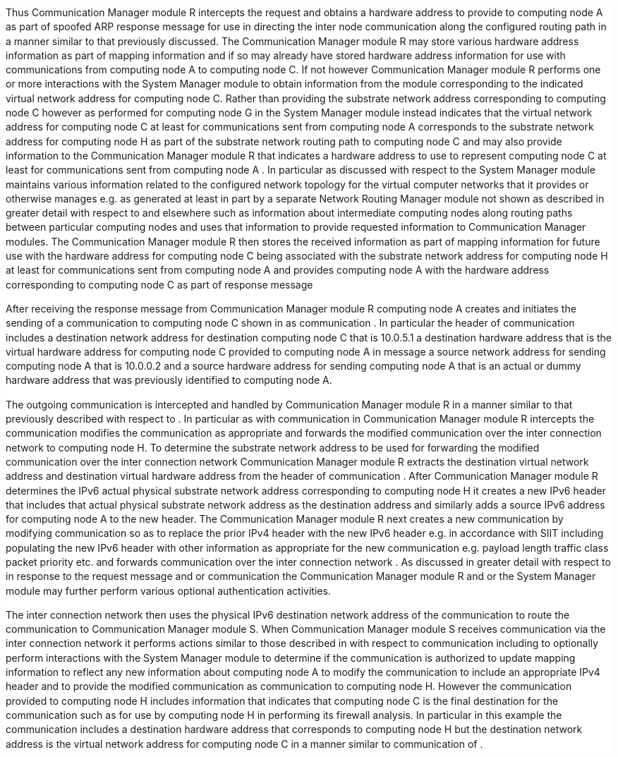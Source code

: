 Thus Communication Manager module R intercepts the request and obtains a hardware address to provide to computing node A as part of spoofed ARP response message for use in directing the inter node communication along the configured routing path in a manner similar to that previously discussed. The Communication Manager module R may store various hardware address information as part of mapping information and if so may already have stored hardware address information for use with communications from computing node A to computing node C. If not however Communication Manager module R performs one or more interactions with the System Manager module to obtain information from the module corresponding to the indicated virtual network address for computing node C. Rather than providing the substrate network address corresponding to computing node C however as performed for computing node G in the System Manager module instead indicates that the virtual network address for computing node C at least for communications sent from computing node A corresponds to the substrate network address for computing node H as part of the substrate network routing path to computing node C and may also provide information to the Communication Manager module R that indicates a hardware address to use to represent computing node C at least for communications sent from computing node A . In particular as discussed with respect to the System Manager module maintains various information related to the configured network topology for the virtual computer networks that it provides or otherwise manages e.g. as generated at least in part by a separate Network Routing Manager module not shown as described in greater detail with respect to and elsewhere such as information about intermediate computing nodes along routing paths between particular computing nodes and uses that information to provide requested information to Communication Manager modules. The Communication Manager module R then stores the received information as part of mapping information for future use with the hardware address for computing node C being associated with the substrate network address for computing node H at least for communications sent from computing node A and provides computing node A with the hardware address corresponding to computing node C as part of response message 

After receiving the response message from Communication Manager module R computing node A creates and initiates the sending of a communication to computing node C shown in as communication . In particular the header of communication includes a destination network address for destination computing node C that is 10.0.5.1 a destination hardware address that is the virtual hardware address for computing node C provided to computing node A in message a source network address for sending computing node A that is 10.0.0.2 and a source hardware address for sending computing node A that is an actual or dummy hardware address that was previously identified to computing node A.

The outgoing communication is intercepted and handled by Communication Manager module R in a manner similar to that previously described with respect to . In particular as with communication in Communication Manager module R intercepts the communication modifies the communication as appropriate and forwards the modified communication over the inter connection network to computing node H. To determine the substrate network address to be used for forwarding the modified communication over the inter connection network Communication Manager module R extracts the destination virtual network address and destination virtual hardware address from the header of communication . After Communication Manager module R determines the IPv6 actual physical substrate network address corresponding to computing node H it creates a new IPv6 header that includes that actual physical substrate network address as the destination address and similarly adds a source IPv6 address for computing node A to the new header. The Communication Manager module R next creates a new communication by modifying communication so as to replace the prior IPv4 header with the new IPv6 header e.g. in accordance with SIIT including populating the new IPv6 header with other information as appropriate for the new communication e.g. payload length traffic class packet priority etc. and forwards communication over the inter connection network . As discussed in greater detail with respect to in response to the request message and or communication the Communication Manager module R and or the System Manager module may further perform various optional authentication activities.

The inter connection network then uses the physical IPv6 destination network address of the communication to route the communication to Communication Manager module S. When Communication Manager module S receives communication via the inter connection network it performs actions similar to those described in with respect to communication including to optionally perform interactions with the System Manager module to determine if the communication is authorized to update mapping information to reflect any new information about computing node A to modify the communication to include an appropriate IPv4 header and to provide the modified communication as communication to computing node H. However the communication provided to computing node H includes information that indicates that computing node C is the final destination for the communication such as for use by computing node H in performing its firewall analysis. In particular in this example the communication includes a destination hardware address that corresponds to computing node H but the destination network address is the virtual network address for computing node C in a manner similar to communication of .
